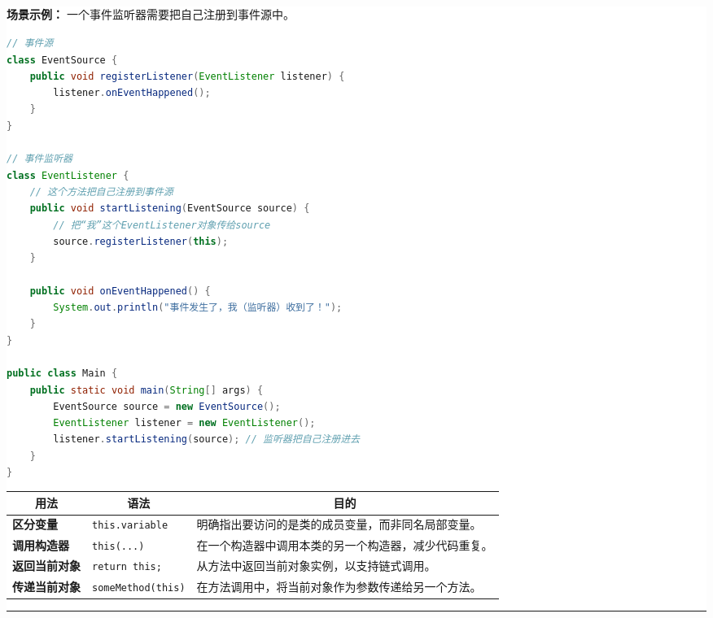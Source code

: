 **场景示例：** 一个事件监听器需要把自己注册到事件源中。



```Java
// 事件源
class EventSource {
    public void registerListener(EventListener listener) {
        listener.onEventHappened();
    }
}

// 事件监听器
class EventListener {
    // 这个方法把自己注册到事件源
    public void startListening(EventSource source) {
        // 把“我”这个EventListener对象传给source
        source.registerListener(this);
    }

    public void onEventHappened() {
        System.out.println("事件发生了，我（监听器）收到了！");
    }
}

public class Main {
    public static void main(String[] args) {
        EventSource source = new EventSource();
        EventListener listener = new EventListener();
        listener.startListening(source); // 监听器把自己注册进去
    }
}
```







| 用法             | 语法               | 目的                                                 |
| ---------------- | ------------------ | ---------------------------------------------------- |
| **区分变量**     | `this.variable`    | 明确指出要访问的是类的成员变量，而非同名局部变量。   |
| **调用构造器**   | `this(...)`        | 在一个构造器中调用本类的另一个构造器，减少代码重复。 |
| **返回当前对象** | `return this;`     | 从方法中返回当前对象实例，以支持链式调用。           |
| **传递当前对象** | `someMethod(this)` | 在方法调用中，将当前对象作为参数传递给另一个方法。   |







---



